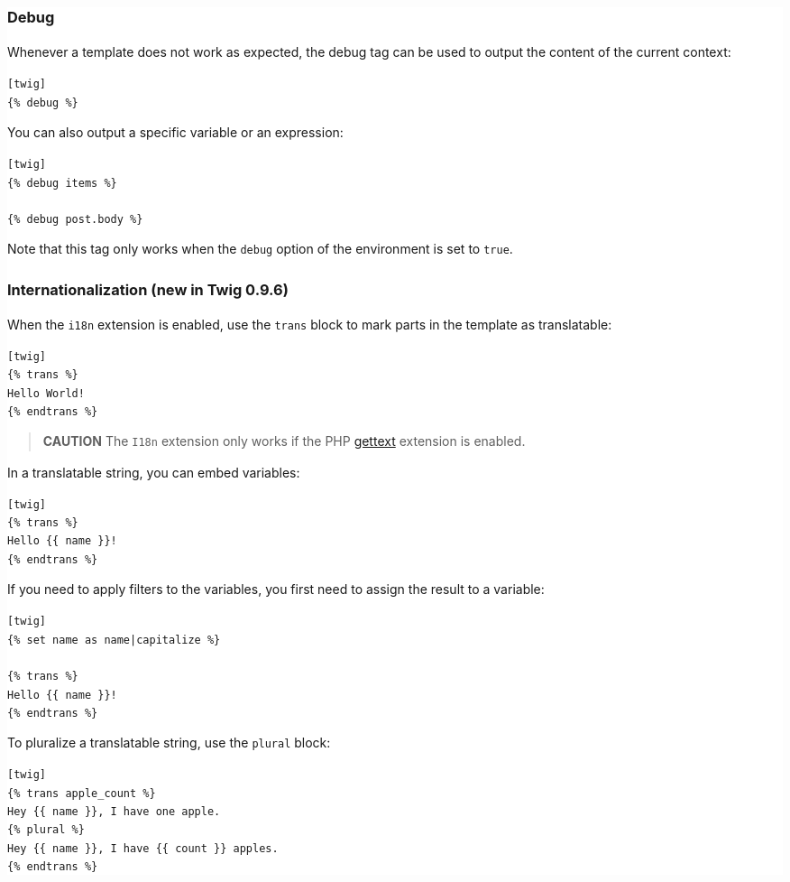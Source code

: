 ### Debug

Whenever a template does not work as expected, the debug tag can be used to
output the content of the current context:

    [twig]
    {% debug %}

You can also output a specific variable or an expression:

    [twig]
    {% debug items %}

    {% debug post.body %}

Note that this tag only works when the `debug` option of the environment is
set to `true`.

### Internationalization (new in Twig 0.9.6)

When the `i18n` extension is enabled, use the `trans` block to mark parts in
the template as translatable:

    [twig]
    {% trans %}
    Hello World!
    {% endtrans %}

>**CAUTION**
>The `I18n` extension only works if the PHP
>[gettext](http://www.php.net/gettext) extension is enabled.

In a translatable string, you can embed variables:

    [twig]
    {% trans %}
    Hello {{ name }}!
    {% endtrans %}

If you need to apply filters to the variables, you first need to assign the
result to a variable:

    [twig]
    {% set name as name|capitalize %}

    {% trans %}
    Hello {{ name }}!
    {% endtrans %}

To pluralize a translatable string, use the `plural` block:

    [twig]
    {% trans apple_count %}
    Hey {{ name }}, I have one apple.
    {% plural %}
    Hey {{ name }}, I have {{ count }} apples.
    {% endtrans %}
